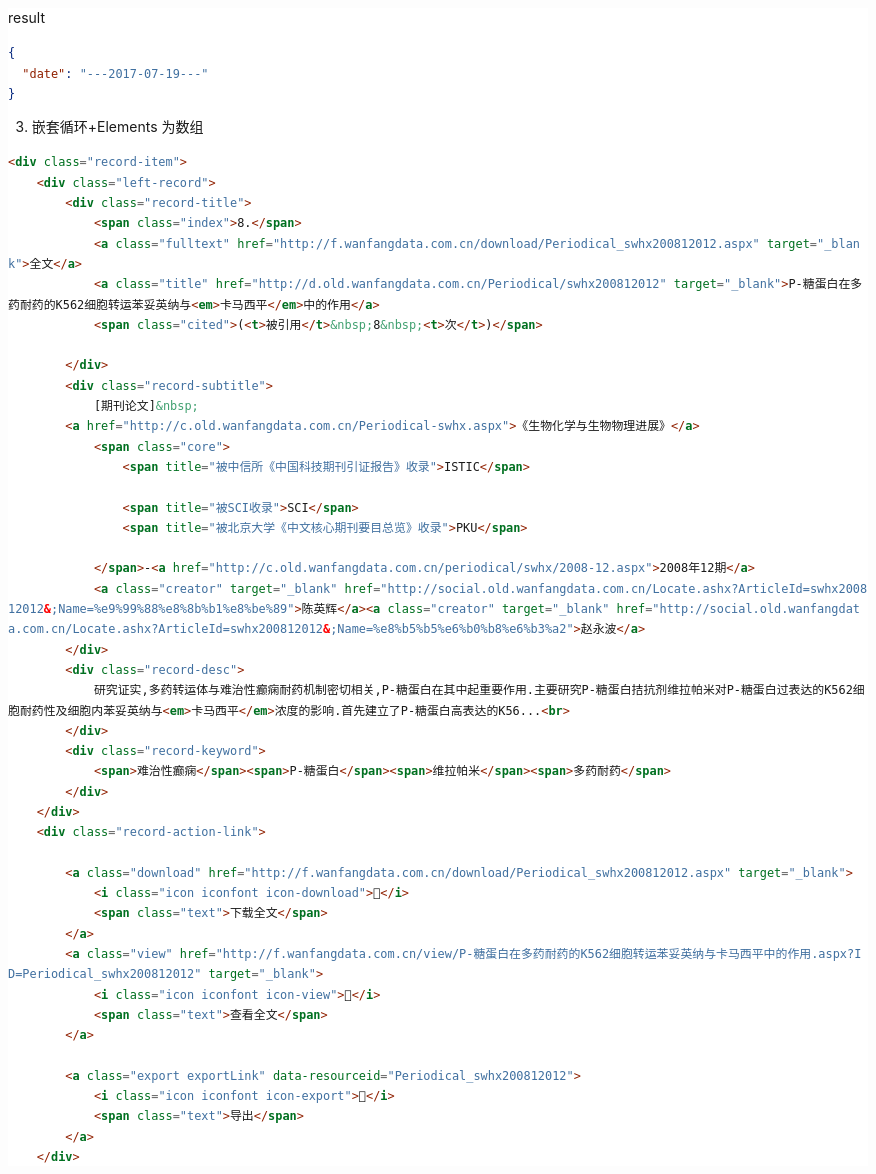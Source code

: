    result

   ```json
   {
     "date": "---2017-07-19---"
   }
   ```

   

3. 嵌套循环+Elements 为数组

```html
<div class="record-item">
    <div class="left-record">
        <div class="record-title">
            <span class="index">8.</span>
            <a class="fulltext" href="http://f.wanfangdata.com.cn/download/Periodical_swhx200812012.aspx" target="_blank">全文</a>
            <a class="title" href="http://d.old.wanfangdata.com.cn/Periodical/swhx200812012" target="_blank">P-糖蛋白在多药耐药的K562细胞转运苯妥英纳与<em>卡马西平</em>中的作用</a>
            <span class="cited">(<t>被引用</t>&nbsp;8&nbsp;<t>次</t>)</span>
            
        </div>
        <div class="record-subtitle">
            [期刊论文]&nbsp;
        <a href="http://c.old.wanfangdata.com.cn/Periodical-swhx.aspx">《生物化学与生物物理进展》</a>
            <span class="core">
                <span title="被中信所《中国科技期刊引证报告》收录">ISTIC</span>
                
                <span title="被SCI收录">SCI</span>
                <span title="被北京大学《中文核心期刊要目总览》收录">PKU</span>
                
            </span>-<a href="http://c.old.wanfangdata.com.cn/periodical/swhx/2008-12.aspx">2008年12期</a>
            <a class="creator" target="_blank" href="http://social.old.wanfangdata.com.cn/Locate.ashx?ArticleId=swhx200812012&;Name=%e9%99%88%e8%8b%b1%e8%be%89">陈英辉</a><a class="creator" target="_blank" href="http://social.old.wanfangdata.com.cn/Locate.ashx?ArticleId=swhx200812012&;Name=%e8%b5%b5%e6%b0%b8%e6%b3%a2">赵永波</a>
        </div>
        <div class="record-desc">
            研究证实,多药转运体与难治性癫痫耐药机制密切相关,P-糖蛋白在其中起重要作用.主要研究P-糖蛋白拮抗剂维拉帕米对P-糖蛋白过表达的K562细胞耐药性及细胞内苯妥英纳与<em>卡马西平</em>浓度的影响.首先建立了P-糖蛋白高表达的K56...<br>
        </div>
        <div class="record-keyword">
            <span>难治性癫痫</span><span>P-糖蛋白</span><span>维拉帕米</span><span>多药耐药</span>
        </div>
    </div>
    <div class="record-action-link">
        
        <a class="download" href="http://f.wanfangdata.com.cn/download/Periodical_swhx200812012.aspx" target="_blank">
            <i class="icon iconfont icon-download"></i>
            <span class="text">下载全文</span>
        </a>
        <a class="view" href="http://f.wanfangdata.com.cn/view/P-糖蛋白在多药耐药的K562细胞转运苯妥英纳与卡马西平中的作用.aspx?ID=Periodical_swhx200812012" target="_blank">
            <i class="icon iconfont icon-view"></i>
            <span class="text">查看全文</span>
        </a>
        
        <a class="export exportLink" data-resourceid="Periodical_swhx200812012">
            <i class="icon iconfont icon-export"></i>
            <span class="text">导出</span>
        </a>
    </div>
```